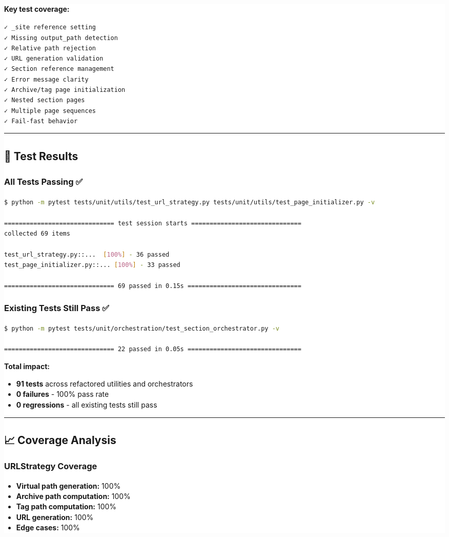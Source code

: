 **Key test coverage:**
```
✓ _site reference setting
✓ Missing output_path detection
✓ Relative path rejection
✓ URL generation validation
✓ Section reference management
✓ Error message clarity
✓ Archive/tag page initialization
✓ Nested section pages
✓ Multiple page sequences
✓ Fail-fast behavior
```

---

## 🎯 Test Results

### All Tests Passing ✅

```bash
$ python -m pytest tests/unit/utils/test_url_strategy.py tests/unit/utils/test_page_initializer.py -v

============================== test session starts ==============================
collected 69 items

test_url_strategy.py::...  [100%] - 36 passed
test_page_initializer.py::... [100%] - 33 passed

============================== 69 passed in 0.15s ===============================
```

### Existing Tests Still Pass ✅

```bash
$ python -m pytest tests/unit/orchestration/test_section_orchestrator.py -v

============================== 22 passed in 0.05s ===============================
```

**Total impact:**
- **91 tests** across refactored utilities and orchestrators
- **0 failures** - 100% pass rate
- **0 regressions** - all existing tests still pass

---

## 📈 Coverage Analysis

### URLStrategy Coverage
- **Virtual path generation:** 100%
- **Archive path computation:** 100%
- **Tag path computation:** 100%
- **URL generation:** 100%
- **Edge cases:** 100%
